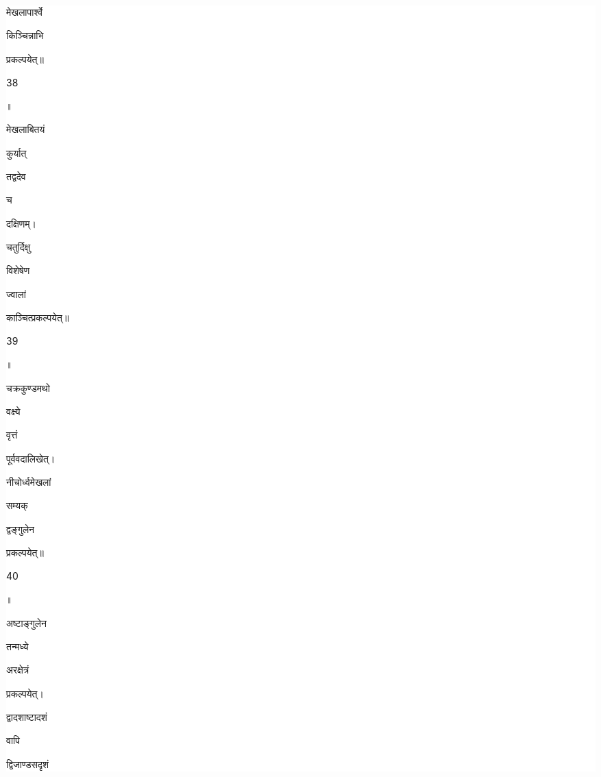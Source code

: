 मेखलापार्श्वे

किञ्चिन्नाभि

प्रकल्पयेत्॥

38

॥

मेखलाबितयं

कुर्यात्

तद्वदेव

च

दक्षिणम्।

चतुर्दिक्षु

विशेषेण

ज्वालां

काञ्चित्प्रकल्पयेत्॥

39

॥

चक्रकुण्डमथो

वक्ष्ये

वृत्तं

पूर्ववदालिखेत्।

नीचोर्ध्वमेखलां

सम्यक्

द्वङ्गुलेन

प्रकल्पयेत्॥

40

॥

अष्टाङ्गुलेन

तन्मध्ये

अरक्षेत्रं

प्रकल्पयेत्।

द्वादशाष्टादशं

वापि

द्विजाण्डसदृशं
